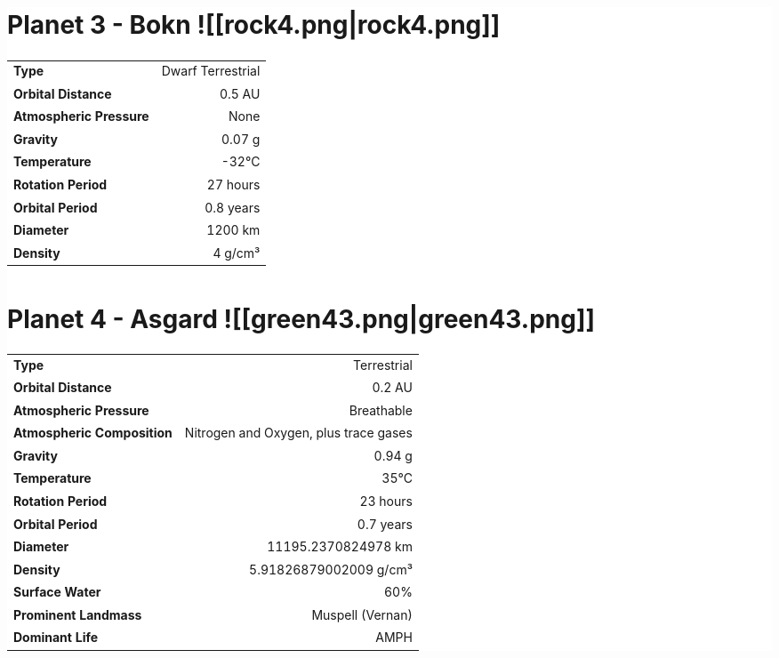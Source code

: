 



# Planet 3 - Bokn ![[rock4.png\|rock4.png]]
|                             |                           |
| --------------------------- | -------------------------:|
| **Type**                    |             Dwarf Terrestrial |
| **Orbital Distance**        |   0.5 AU |
| **Atmospheric Pressure**    |       None |
| **Gravity**                 |        0.07 g |
| **Temperature**             |    -32°C |
| **Rotation Period**         |  27 hours |
| **Orbital Period** | 0.8 years |
| **Diameter**                |      1200 km | 
| **Density**                 |    4 g/cm³ |





# Planet 4 - Asgard ![[green43.png\|green43.png]]
|                             |                           |
| --------------------------- | -------------------------:|
| **Type**                    |             Terrestrial |
| **Orbital Distance**        |   0.2 AU |
| **Atmospheric Pressure**    |       Breathable |
| **Atmospheric Composition** |      Nitrogen and Oxygen, plus trace gases |
| **Gravity**                 |        0.94 g |
| **Temperature**             |    35°C |
| **Rotation Period**         |  23 hours |
| **Orbital Period** | 0.7 years |
| **Diameter**                |      11195.2370824978 km | 
| **Density**                 |    5.91826879002009 g/cm³ |
| **Surface Water**           |           60% | 
| **Prominent Landmass**      |         Muspell (Vernan) | 
| **Dominant Life**           |         AMPH |

